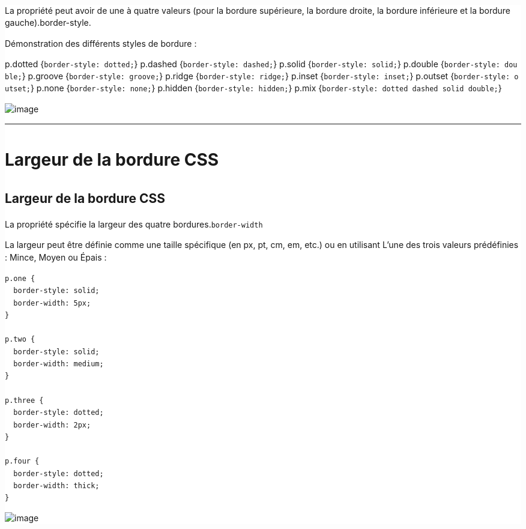 La propriété peut avoir de une à quatre valeurs (pour la bordure supérieure, la bordure droite, la bordure inférieure et la bordure gauche).border-style.

Démonstration des différents styles de bordure :

p.dotted {`border-style: dotted;`}
p.dashed {`border-style: dashed;`}
p.solid {`border-style: solid;`}
p.double {`border-style: double;`}
p.groove {`border-style: groove;`}
p.ridge {`border-style: ridge;`}
p.inset {`border-style: inset;`}
p.outset {`border-style: outset;`}
p.none {`border-style: none;`}
p.hidden {`border-style: hidden;`}
p.mix {`border-style: dotted dashed solid double;`}


![image](https://github.com/user-attachments/assets/3056a3fb-97f8-4ea4-a936-60d324b7fedc)

-----------------------------------------------------------------------------------------------

# Largeur de la bordure CSS

## Largeur de la bordure CSS
La propriété spécifie la largeur des quatre bordures.`border-width`

La largeur peut être définie comme une taille spécifique (en px, pt, cm, em, etc.) ou en utilisant L’une des trois valeurs prédéfinies : Mince, Moyen ou Épais :


    p.one {
      border-style: solid;
      border-width: 5px;
    }

    p.two {
      border-style: solid;
      border-width: medium;
    }

    p.three {
      border-style: dotted;
      border-width: 2px;
    }

    p.four {
      border-style: dotted;
      border-width: thick;
    }



![image](https://github.com/user-attachments/assets/563fbdb5-1cd2-4d06-90a4-8bb16ee65f23)
